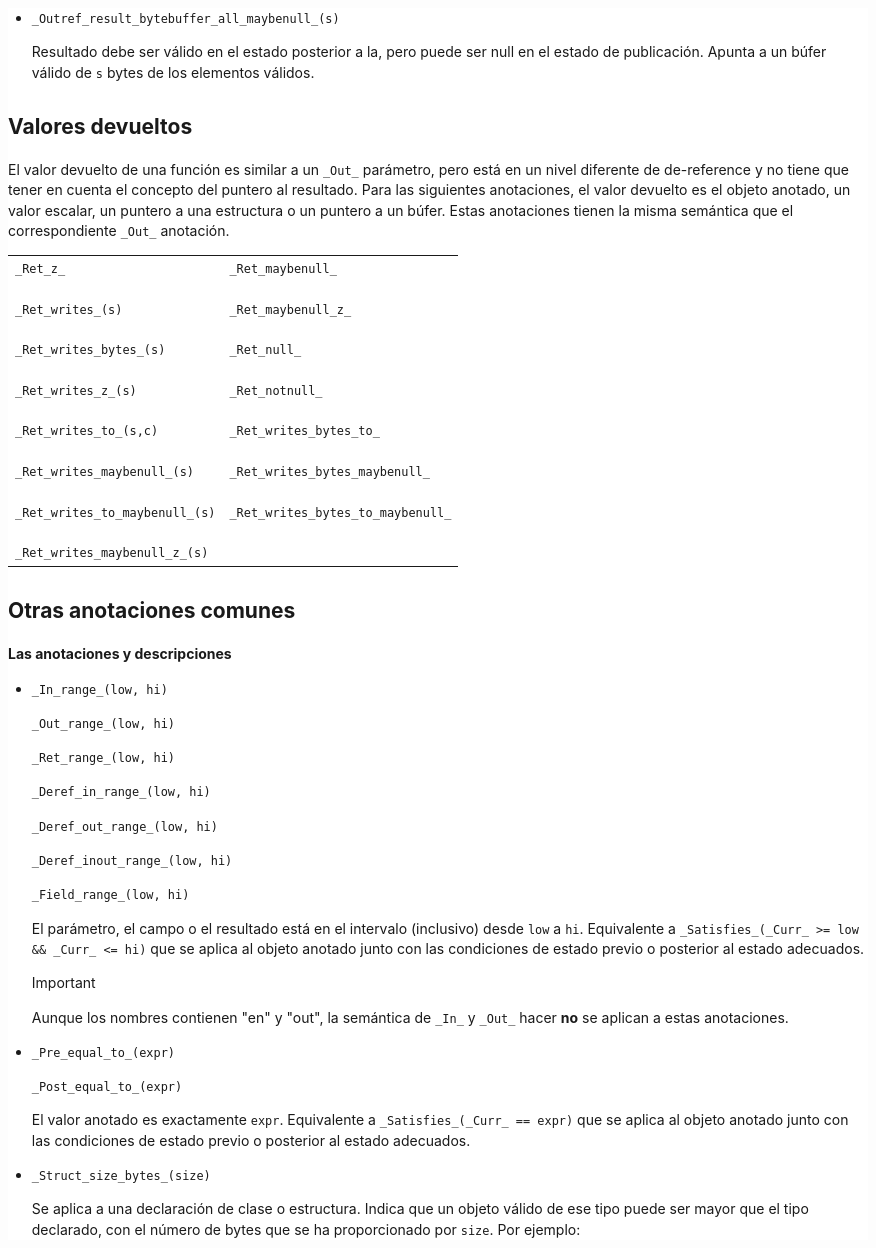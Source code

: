 -   `_Outref_result_bytebuffer_all_maybenull_(s)`

     Resultado debe ser válido en el estado posterior a la, pero puede ser null en el estado de publicación. Apunta a un búfer válido de `s` bytes de los elementos válidos.

## <a name="return-values"></a>Valores devueltos
 El valor devuelto de una función es similar a un `_Out_` parámetro, pero está en un nivel diferente de de-reference y no tiene que tener en cuenta el concepto del puntero al resultado.  Para las siguientes anotaciones, el valor devuelto es el objeto anotado, un valor escalar, un puntero a una estructura o un puntero a un búfer. Estas anotaciones tienen la misma semántica que el correspondiente `_Out_` anotación.

|||
|-|-|
|`_Ret_z_`<br /><br /> `_Ret_writes_(s)`<br /><br /> `_Ret_writes_bytes_(s)`<br /><br /> `_Ret_writes_z_(s)`<br /><br /> `_Ret_writes_to_(s,c)`<br /><br /> `_Ret_writes_maybenull_(s)`<br /><br /> `_Ret_writes_to_maybenull_(s)`<br /><br /> `_Ret_writes_maybenull_z_(s)`|`_Ret_maybenull_`<br /><br /> `_Ret_maybenull_z_`<br /><br /> `_Ret_null_`<br /><br /> `_Ret_notnull_`<br /><br /> `_Ret_writes_bytes_to_`<br /><br /> `_Ret_writes_bytes_maybenull_`<br /><br /> `_Ret_writes_bytes_to_maybenull_`|

## <a name="other-common-annotations"></a>Otras anotaciones comunes
 **Las anotaciones y descripciones**

-   `_In_range_(low, hi)`

     `_Out_range_(low, hi)`

     `_Ret_range_(low, hi)`

     `_Deref_in_range_(low, hi)`

     `_Deref_out_range_(low, hi)`

     `_Deref_inout_range_(low, hi)`

     `_Field_range_(low, hi)`

     El parámetro, el campo o el resultado está en el intervalo (inclusivo) desde `low` a `hi`.  Equivalente a `_Satisfies_(_Curr_ >= low && _Curr_ <= hi)` que se aplica al objeto anotado junto con las condiciones de estado previo o posterior al estado adecuados.

    > [!IMPORTANT]
    >  Aunque los nombres contienen "en" y "out", la semántica de `_In_` y `_Out_` hacer **no** se aplican a estas anotaciones.

-   `_Pre_equal_to_(expr)`

     `_Post_equal_to_(expr)`

     El valor anotado es exactamente `expr`.  Equivalente a `_Satisfies_(_Curr_ == expr)` que se aplica al objeto anotado junto con las condiciones de estado previo o posterior al estado adecuados.

-   `_Struct_size_bytes_(size)`

     Se aplica a una declaración de clase o estructura.  Indica que un objeto válido de ese tipo puede ser mayor que el tipo declarado, con el número de bytes que se ha proporcionado por `size`.  Por ejemplo:
